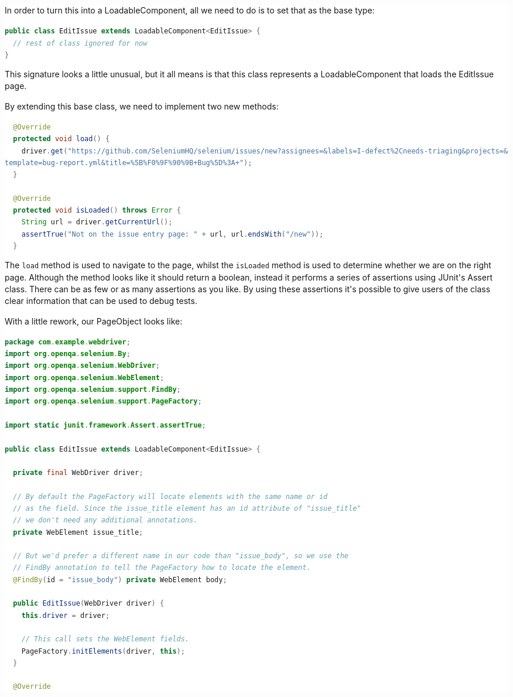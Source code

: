 In order to turn this into a LoadableComponent, all we need to do is to set that as the base type:

```java
public class EditIssue extends LoadableComponent<EditIssue> {
  // rest of class ignored for now
}
```

This signature looks a little unusual, but it all means is that this class 
represents a LoadableComponent that loads the EditIssue page.

By extending this base class, we need to implement two new methods:

```java
  @Override
  protected void load() {
    driver.get("https://github.com/SeleniumHQ/selenium/issues/new?assignees=&labels=I-defect%2Cneeds-triaging&projects=&template=bug-report.yml&title=%5B%F0%9F%90%9B+Bug%5D%3A+");
  }

  @Override
  protected void isLoaded() throws Error {
    String url = driver.getCurrentUrl();
    assertTrue("Not on the issue entry page: " + url, url.endsWith("/new"));
  }
```

The `load` method is used to navigate to the page, whilst the `isLoaded` method 
is used to determine whether we are on the right page. Although the 
method looks like it should return a boolean, instead it performs a 
series of assertions using JUnit's Assert class. There can be as few 
or as many assertions as you like. By using these assertions it's 
possible to give users of the class clear information that can be 
used to debug tests.

With a little rework, our PageObject looks like:

```java
package com.example.webdriver;
import org.openqa.selenium.By;
import org.openqa.selenium.WebDriver;
import org.openqa.selenium.WebElement;
import org.openqa.selenium.support.FindBy;
import org.openqa.selenium.support.PageFactory;

import static junit.framework.Assert.assertTrue;

public class EditIssue extends LoadableComponent<EditIssue> {

  private final WebDriver driver;
  
  // By default the PageFactory will locate elements with the same name or id
  // as the field. Since the issue_title element has an id attribute of "issue_title"
  // we don't need any additional annotations.
  private WebElement issue_title;
  
  // But we'd prefer a different name in our code than "issue_body", so we use the
  // FindBy annotation to tell the PageFactory how to locate the element.
  @FindBy(id = "issue_body") private WebElement body;
  
  public EditIssue(WebDriver driver) {
    this.driver = driver;
    
    // This call sets the WebElement fields.
    PageFactory.initElements(driver, this);
  }

  @Override
```